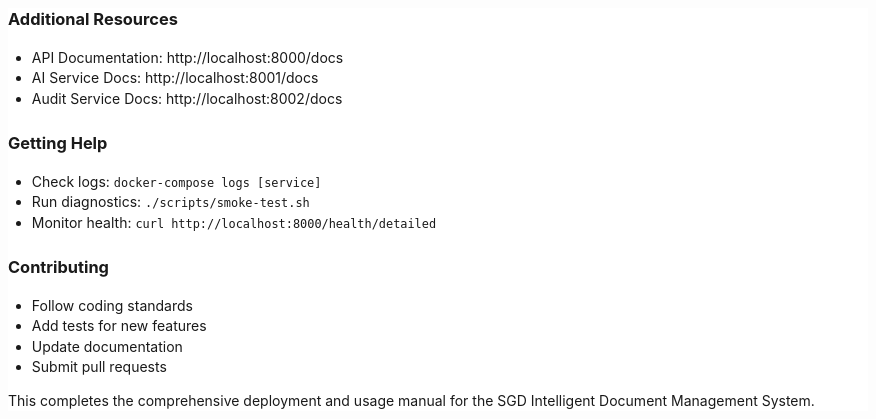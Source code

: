 ### Additional Resources
- API Documentation: http://localhost:8000/docs
- AI Service Docs: http://localhost:8001/docs
- Audit Service Docs: http://localhost:8002/docs

### Getting Help
- Check logs: `docker-compose logs [service]`
- Run diagnostics: `./scripts/smoke-test.sh`
- Monitor health: `curl http://localhost:8000/health/detailed`

### Contributing
- Follow coding standards
- Add tests for new features
- Update documentation
- Submit pull requests

This completes the comprehensive deployment and usage manual for the SGD Intelligent Document Management System.